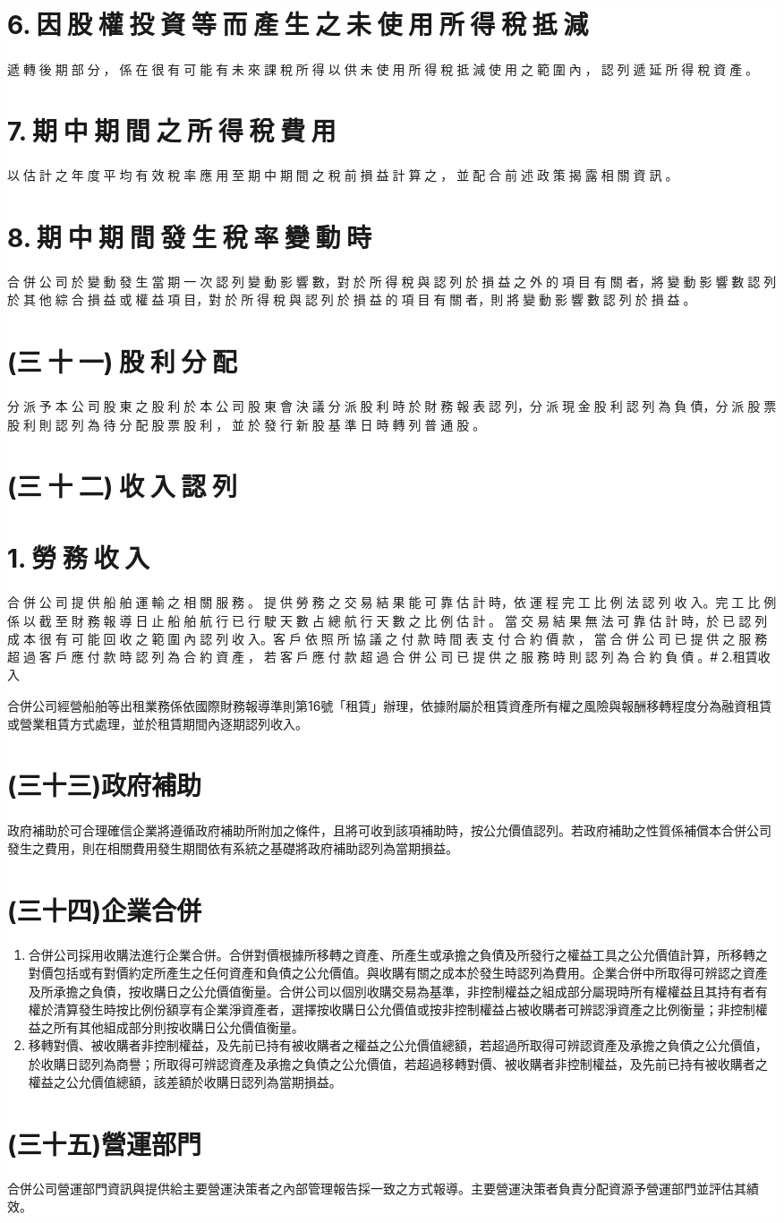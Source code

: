 # 6. 因 股 權 投 資 等 而 產 生 之 未 使 用 所 得 稅 抵 減

遞 轉 後 期 部 分 ， 係 在 很 有 可 能 有 未 來 課 稅 所 得 以 供 未 使 用 所 得 稅 抵 減 使 用 之 範 圍 內 ， 認 列 遞 延 所 得 稅 資 產 。

# 7. 期 中 期 間 之 所 得 稅 費 用

以 估 計 之 年 度 平 均 有 效 稅 率 應 用 至 期 中 期 間 之 稅 前 損 益 計 算 之 ， 並 配 合 前 述 政 策 揭 露 相 關 資 訊 。

# 8. 期 中 期 間 發 生 稅 率 變 動 時

合 併 公 司 於 變 動 發 生 當 期 一 次 認 列 變 動 影 響 數，對 於 所 得 稅 與 認 列 於 損 益 之 外 的 項 目 有 關 者，將 變 動 影 響 數 認 列 於 其 他 綜 合 損 益 或 權 益 項 目，對 於 所 得 稅 與 認 列 於 損 益 的 項 目 有 關 者，則 將 變 動 影 響 數 認 列 於 損 益 。

# (三 十 一) 股 利 分 配

分 派 予 本 公 司 股 東 之 股 利 於 本 公 司 股 東 會 決 議 分 派 股 利 時 於 財 務 報 表 認 列，分 派 現 金 股 利 認 列 為 負 債，分 派 股 票 股 利 則 認 列 為 待 分 配 股 票 股 利 ， 並 於 發 行 新 股 基 準 日 時 轉 列 普 通 股 。

# (三 十 二) 收 入 認 列

# 1. 勞 務 收 入

合 併 公 司 提 供 船 舶 運 輸 之 相 關 服 務 。 提 供 勞 務 之 交 易 結 果 能 可 靠 估 計 時，依 運 程 完 工 比 例 法 認 列 收 入。完 工 比 例 係 以 截 至 財 務 報 導 日 止 船 舶 航 行 已 行 駛 天 數 占 總 航 行 天 數 之 比 例 估 計 。 當 交 易 結 果 無 法 可 靠 估 計 時，於 已 認 列 成 本 很 有 可 能 回 收 之 範 圍 內 認 列 收 入。客 戶 依 照 所 協 議 之 付 款 時 間 表 支 付 合 約 價 款 ， 當 合 併 公 司 已 提 供 之 服 務 超 過 客 戶 應 付 款 時 認 列 為 合 約 資 產 ， 若 客 戶 應 付 款 超 過 合 併 公 司 已 提 供 之 服 務 時 則 認 列 為 合 約 負 債 。# 2.租賃收入

合併公司經營船舶等出租業務係依國際財務報導準則第16號「租賃」辦理，依據附屬於租賃資產所有權之風險與報酬移轉程度分為融資租賃或營業租賃方式處理，並於租賃期間內逐期認列收入。

# (三十三)政府補助

政府補助於可合理確信企業將遵循政府補助所附加之條件，且將可收到該項補助時，按公允價值認列。若政府補助之性質係補償本合併公司發生之費用，則在相關費用發生期間依有系統之基礎將政府補助認列為當期損益。

# (三十四)企業合併

1. 合併公司採用收購法進行企業合併。合併對價根據所移轉之資產、所產生或承擔之負債及所發行之權益工具之公允價值計算，所移轉之對價包括或有對價約定所產生之任何資產和負債之公允價值。與收購有關之成本於發生時認列為費用。企業合併中所取得可辨認之資產及所承擔之負債，按收購日之公允價值衡量。合併公司以個別收購交易為基準，非控制權益之組成部分屬現時所有權權益且其持有者有權於清算發生時按比例份額享有企業淨資產者，選擇按收購日公允價值或按非控制權益占被收購者可辨認淨資產之比例衡量；非控制權益之所有其他組成部分則按收購日公允價值衡量。
2. 移轉對價、被收購者非控制權益，及先前已持有被收購者之權益之公允價值總額，若超過所取得可辨認資產及承擔之負債之公允價值，於收購日認列為商譽；所取得可辨認資產及承擔之負債之公允價值，若超過移轉對價、被收購者非控制權益，及先前已持有被收購者之權益之公允價值總額，該差額於收購日認列為當期損益。

# (三十五)營運部門

合併公司營運部門資訊與提供給主要營運決策者之內部管理報告採一致之方式報導。主要營運決策者負責分配資源予營運部門並評估其績效。